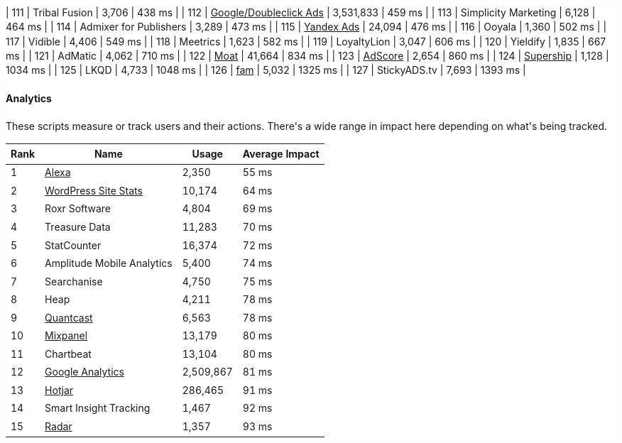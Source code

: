 | 111  | Tribal Fusion                                                  | 3,706     | 438 ms         |
| 112  | [Google/Doubleclick Ads](https://www.doubleclickbygoogle.com/) | 3,531,833 | 459 ms         |
| 113  | Simplicity Marketing                                           | 6,128     | 464 ms         |
| 114  | Admixer for Publishers                                         | 3,289     | 473 ms         |
| 115  | [Yandex Ads](https://yandex.com/adv/)                          | 24,094    | 476 ms         |
| 116  | Ooyala                                                         | 1,360     | 502 ms         |
| 117  | Vidible                                                        | 4,406     | 549 ms         |
| 118  | Meetrics                                                       | 1,623     | 582 ms         |
| 119  | LoyaltyLion                                                    | 3,047     | 606 ms         |
| 120  | Yieldify                                                       | 1,835     | 667 ms         |
| 121  | AdMatic                                                        | 4,062     | 710 ms         |
| 122  | [Moat](https://moat.com/)                                      | 41,664    | 834 ms         |
| 123  | [AdScore](https://www.adscore.com/)                            | 2,654     | 860 ms         |
| 124  | [Supership](https://supership.jp/)                             | 1,128     | 1034 ms        |
| 125  | LKQD                                                           | 4,733     | 1048 ms        |
| 126  | [fam](http://admin.fam-ad.com/report/)                         | 5,032     | 1325 ms        |
| 127  | StickyADS.tv                                                   | 7,693     | 1393 ms        |

<a name="analytics"></a>

#### Analytics

These scripts measure or track users and their actions. There's a wide range in impact here depending on what's being tracked.

| Rank | Name                                                                         | Usage     | Average Impact |
| ---- | ---------------------------------------------------------------------------- | --------- | -------------- |
| 1    | [Alexa](https://www.alexa.com/)                                              | 2,350     | 55 ms          |
| 2    | [WordPress Site Stats](https://wp.com/)                                      | 10,174    | 64 ms          |
| 3    | Roxr Software                                                                | 4,804     | 69 ms          |
| 4    | Treasure Data                                                                | 11,283    | 70 ms          |
| 5    | StatCounter                                                                  | 16,374    | 72 ms          |
| 6    | Amplitude Mobile Analytics                                                   | 5,400     | 74 ms          |
| 7    | Searchanise                                                                  | 4,750     | 75 ms          |
| 8    | Heap                                                                         | 4,211     | 78 ms          |
| 9    | [Quantcast](https://www.quantcast.com)                                       | 6,563     | 78 ms          |
| 10   | [Mixpanel](https://mixpanel.com/)                                            | 13,179    | 80 ms          |
| 11   | Chartbeat                                                                    | 13,104    | 80 ms          |
| 12   | [Google Analytics](https://www.google.com/analytics/analytics/)              | 2,509,867 | 81 ms          |
| 13   | [Hotjar](https://www.hotjar.com/)                                            | 286,465   | 91 ms          |
| 14   | Smart Insight Tracking                                                       | 1,467     | 92 ms          |
| 15   | [Radar](https://www.cedexis.com/radar/)                                      | 1,357     | 93 ms          |